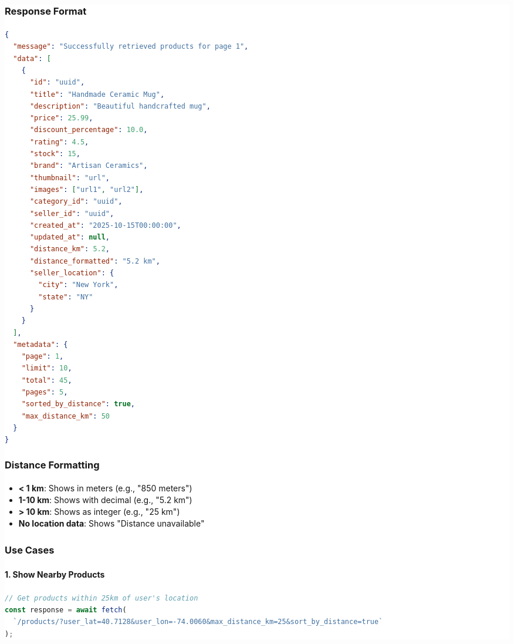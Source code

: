 ### Response Format

```json
{
  "message": "Successfully retrieved products for page 1",
  "data": [
    {
      "id": "uuid",
      "title": "Handmade Ceramic Mug",
      "description": "Beautiful handcrafted mug",
      "price": 25.99,
      "discount_percentage": 10.0,
      "rating": 4.5,
      "stock": 15,
      "brand": "Artisan Ceramics",
      "thumbnail": "url",
      "images": ["url1", "url2"],
      "category_id": "uuid",
      "seller_id": "uuid",
      "created_at": "2025-10-15T00:00:00",
      "updated_at": null,
      "distance_km": 5.2,
      "distance_formatted": "5.2 km",
      "seller_location": {
        "city": "New York",
        "state": "NY"
      }
    }
  ],
  "metadata": {
    "page": 1,
    "limit": 10,
    "total": 45,
    "pages": 5,
    "sorted_by_distance": true,
    "max_distance_km": 50
  }
}
```

### Distance Formatting

- **< 1 km**: Shows in meters (e.g., "850 meters")
- **1-10 km**: Shows with decimal (e.g., "5.2 km")
- **> 10 km**: Shows as integer (e.g., "25 km")
- **No location data**: Shows "Distance unavailable"

### Use Cases

#### 1. Show Nearby Products
```javascript
// Get products within 25km of user's location
const response = await fetch(
  `/products/?user_lat=40.7128&user_lon=-74.0060&max_distance_km=25&sort_by_distance=true`
);
```
